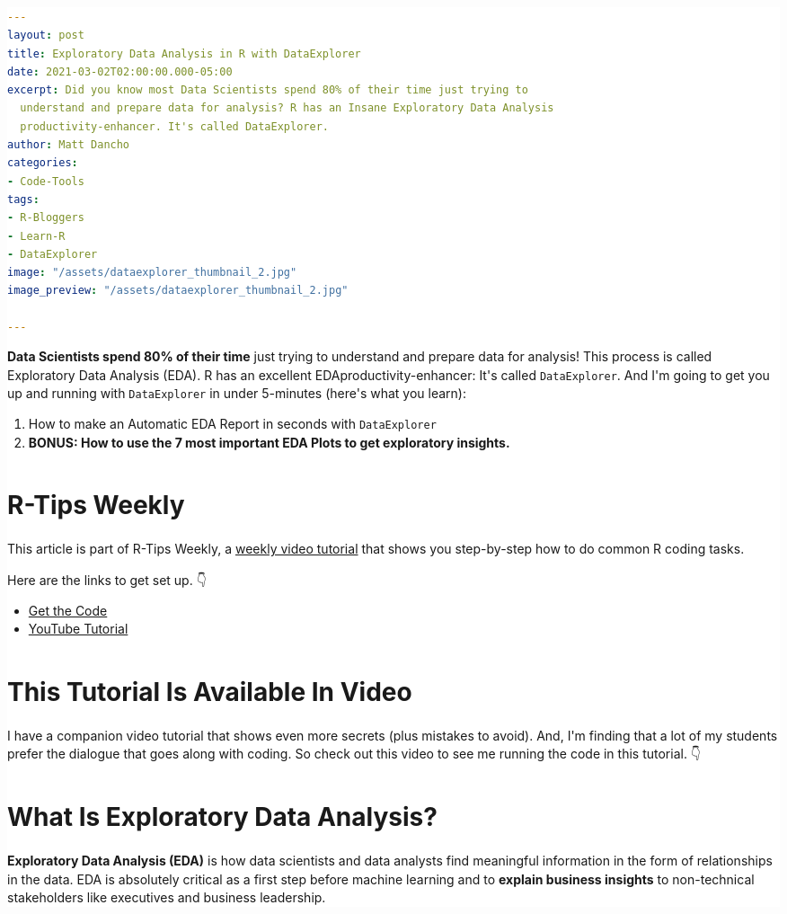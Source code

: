 ```yaml
---
layout: post
title: Exploratory Data Analysis in R with DataExplorer
date: 2021-03-02T02:00:00.000-05:00
excerpt: Did you know most Data Scientists spend 80% of their time just trying to
  understand and prepare data for analysis? R has an Insane Exploratory Data Analysis
  productivity-enhancer. It's called DataExplorer.
author: Matt Dancho
categories:
- Code-Tools
tags:
- R-Bloggers
- Learn-R
- DataExplorer
image: "/assets/dataexplorer_thumbnail_2.jpg"
image_preview: "/assets/dataexplorer_thumbnail_2.jpg"

---
```

**Data Scientists spend 80% of their time** just trying to understand and prepare data for analysis! This process is called Exploratory Data Analysis (EDA). R has an excellent EDA​ productivity-enhancer: It's called `DataExplorer​`. And I'm going to get you up and running with `DataExplorer` in under 5-minutes (here's what you learn):

1. How to make an Automatic EDA Report in seconds with `DataExplorer`
2. **BONUS: How to use the 7 most important EDA Plots to get exploratory insights.**

# R-Tips Weekly

This article is part of R-Tips Weekly, a <a href="https://learn.business-science.io/r-tips-newsletter">weekly video tutorial</a> that shows you step-by-step how to do common R coding tasks.

<p>Here are the links to get set up. 👇</p>

<ul> <li><a href="https://learn.business-science.io/r-tips-newsletter">Get the Code</a></li> <li><a href="https://youtu.be/ssVEoj54rx4">YouTube Tutorial</a></li> </ul>

# This Tutorial Is Available In Video

I have a companion video tutorial that shows even more secrets (plus mistakes to avoid).  And, I'm finding that a lot of my students prefer the dialogue that goes along with coding. So check out this video to see me running the code in this tutorial. 👇

<iframe width="100%" height="450" src="https://www.youtube.com/embed/ssVEoj54rx4" title="YouTube video player" frameborder="1" allow="accelerometer; autoplay; clipboard-write; encrypted-media; gyroscope; picture-in-picture" allowfullscreen></iframe>

# What Is Exploratory Data Analysis?

**Exploratory Data Analysis (EDA)** is how data scientists and data analysts find meaningful information in the form of relationships in the data. EDA is absolutely critical as a first step before machine learning and to **explain business insights** to non-technical stakeholders like executives and business leadership. 
